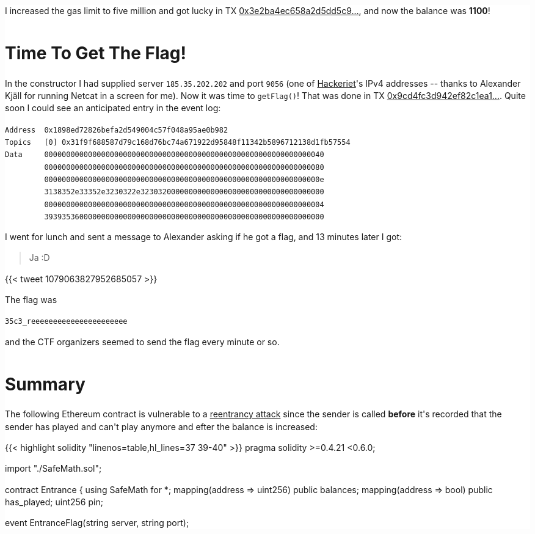 I increased the gas limit to five million and got lucky in TX [0x3e2ba4ec658a2d5dd5c9...](https://ropsten.etherscan.io/tx/0x3e2ba4ec658a2d5dd5c9d3e29db19a1b07cdd74f4fe15955bdcd16bae9710392), and now the balance was **1100**!

# Time To Get The Flag!
In the constructor I had supplied server `185.35.202.202` and port `9056` (one of [Hackeriet](https://hackeriet.no/index.en.html)'s IPv4 addresses -- thanks to Alexander Kjäll for running Netcat in a screen for me). Now it was time to `getFlag()`! That was done in TX [0x9cd4fc3d942ef82c1ea1...](https://ropsten.etherscan.io/tx/0x9cd4fc3d942ef82c1ea12c02a928eed06f50c3584c2a21eb00d674a3dda47791). Quite soon I could see an anticipated entry in the event log:

```
Address  0x1898ed72826befa2d549004c57f048a95ae0b982
Topics   [0] 0x31f9f688587d79c168d76bc74a671922d95848f11342b5896712138d1fb57554
Data     0000000000000000000000000000000000000000000000000000000000000040
         0000000000000000000000000000000000000000000000000000000000000080
         000000000000000000000000000000000000000000000000000000000000000e
         3138352e33352e3230322e323032000000000000000000000000000000000000
         0000000000000000000000000000000000000000000000000000000000000004
         3939353600000000000000000000000000000000000000000000000000000000
```

I went for lunch and sent a message to Alexander asking if he got a flag, and 13 minutes later I got:

> Ja :D

{{< tweet 1079063827952685057 >}}

The flag was
```
35c3_reeeeeeeeeeeeeeeeeeeeee
```
and the CTF organizers seemed to send the flag every minute or so.

# Summary

The following Ethereum contract is vulnerable to a [reentrancy attack](https://medium.com/@gus_tavo_guim/reentrancy-attack-on-smart-contracts-how-to-identify-the-exploitable-and-an-example-of-an-attack-4470a2d8dfe4) since the sender is called **before** it's recorded that the sender has played and can't play anymore and efter the balance is increased:

{{< highlight solidity "linenos=table,hl_lines=37 39-40" >}}
pragma solidity >=0.4.21 <0.6.0;

import "./SafeMath.sol";

contract Entrance {
  using SafeMath for *;
  mapping(address => uint256) public balances;
  mapping(address => bool) public has_played;
  uint256 pin;

  event EntranceFlag(string server, string port);
